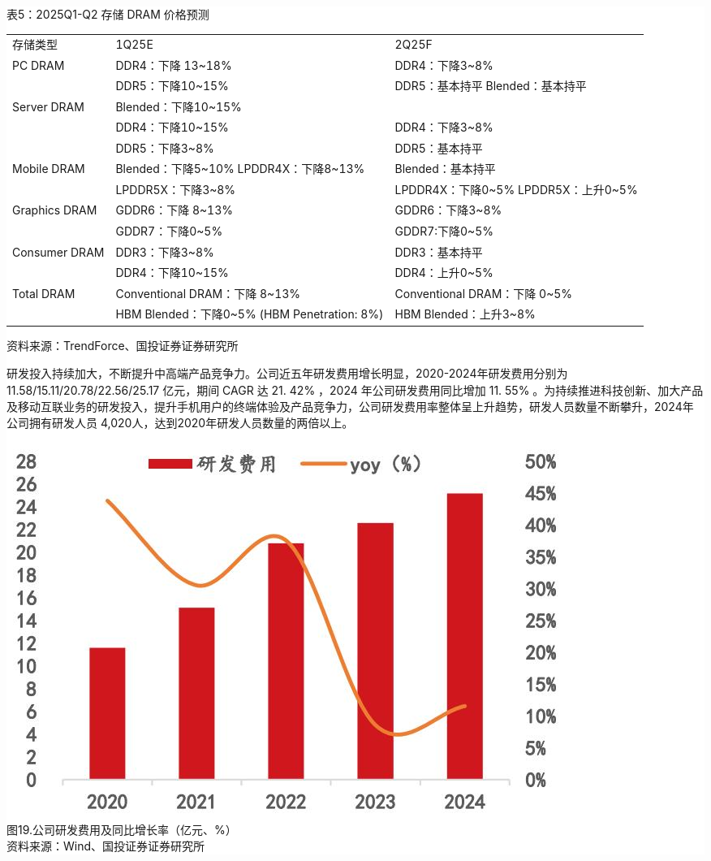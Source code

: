 表5：2025Q1-Q2 存储 DRAM 价格预测  

<table><tr><td>存储类型</td><td>1Q25E</td><td>2Q25F</td></tr><tr><td rowspan="2">PC DRAM</td><td>DDR4：下降 13~18%</td><td>DDR4：下降3~8%</td></tr><tr><td>DDR5：下降10~15%</td><td>DDR5：基本持平 Blended：基本持平</td></tr><tr><td rowspan="3">Server DRAM</td><td>Blended：下降10~15%</td><td></td></tr><tr><td>DDR4：下降10~15%</td><td>DDR4：下降3~8%</td></tr><tr><td>DDR5：下降3~8%</td><td>DDR5：基本持平</td></tr><tr><td rowspan="2">Mobile DRAM</td><td>Blended：下降5~10% LPDDR4X：下降8~13%</td><td>Blended：基本持平</td></tr><tr><td>LPDDR5X：下降3~8%</td><td>LPDDR4X：下降0~5% LPDDR5X：上升0~5%</td></tr><tr><td rowspan="2">Graphics DRAM</td><td>GDDR6：下降 8~13%</td><td>GDDR6：下降3~8%</td></tr><tr><td>GDDR7：下降0~5%</td><td>GDDR7:下降0~5%</td></tr><tr><td rowspan="2">Consumer DRAM</td><td>DDR3：下降3~8%</td><td>DDR3：基本持平</td></tr><tr><td>DDR4：下降10~15%</td><td>DDR4：上升0~5%</td></tr><tr><td rowspan="2">Total DRAM</td><td>Conventional DRAM：下降 8~13%</td><td>Conventional DRAM：下降 0~5%</td></tr><tr><td>HBM Blended：下降0~5% (HBM Penetration: 8%)</td><td>HBM Blended：上升3~8%</td></tr></table>

资料来源：TrendForce、国投证券证券研究所

研发投入持续加大，不断提升中高端产品竞争力。公司近五年研发费用增长明显，2020-2024年研发费用分别为 11.58/15.11/20.78/22.56/25.17 亿元，期间 CAGR 达 21. $42 \%$ ，2024 年公司研发费用同比增加 11. $5 5 \%$ 。为持续推进科技创新、加大产品及移动互联业务的研发投入，提升手机用户的终端体验及产品竞争力，公司研发费用率整体呈上升趋势，研发人员数量不断攀升，2024年公司拥有研发人员 4,020人，达到2020年研发人员数量的两倍以上。

![](images/5bd01f04eaa53fca7c442181f50f8b0d814a9809ce50a125609742278b6179c6.jpg)  
图19.公司研发费用及同比增长率（亿元、%）  
资料来源：Wind、国投证券证券研究所
